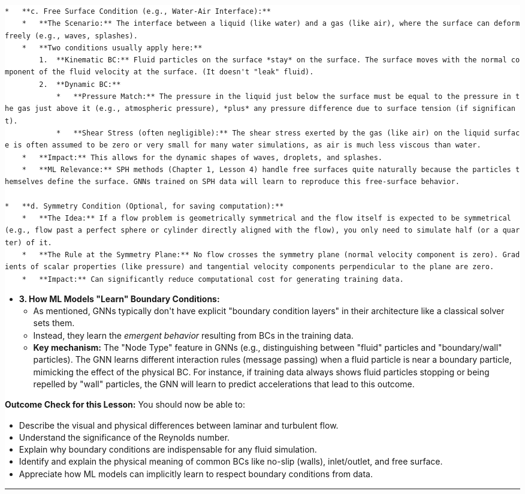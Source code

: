     *   **c. Free Surface Condition (e.g., Water-Air Interface):**
        *   **The Scenario:** The interface between a liquid (like water) and a gas (like air), where the surface can deform freely (e.g., waves, splashes).
        *   **Two conditions usually apply here:**
            1.  **Kinematic BC:** Fluid particles on the surface *stay* on the surface. The surface moves with the normal component of the fluid velocity at the surface. (It doesn't "leak" fluid).
            2.  **Dynamic BC:**
                *   **Pressure Match:** The pressure in the liquid just below the surface must be equal to the pressure in the gas just above it (e.g., atmospheric pressure), *plus* any pressure difference due to surface tension (if significant).
                *   **Shear Stress (often negligible):** The shear stress exerted by the gas (like air) on the liquid surface is often assumed to be zero or very small for many water simulations, as air is much less viscous than water.
        *   **Impact:** This allows for the dynamic shapes of waves, droplets, and splashes.
        *   **ML Relevance:** SPH methods (Chapter 1, Lesson 4) handle free surfaces quite naturally because the particles themselves define the surface. GNNs trained on SPH data will learn to reproduce this free-surface behavior.

    *   **d. Symmetry Condition (Optional, for saving computation):**
        *   **The Idea:** If a flow problem is geometrically symmetrical and the flow itself is expected to be symmetrical (e.g., flow past a perfect sphere or cylinder directly aligned with the flow), you only need to simulate half (or a quarter) of it.
        *   **The Rule at the Symmetry Plane:** No flow crosses the symmetry plane (normal velocity component is zero). Gradients of scalar properties (like pressure) and tangential velocity components perpendicular to the plane are zero.
        *   **Impact:** Can significantly reduce computational cost for generating training data.

*   **3. How ML Models "Learn" Boundary Conditions:**
    *   As mentioned, GNNs typically don't have explicit "boundary condition layers" in their architecture like a classical solver sets them.
    *   Instead, they learn the *emergent behavior* resulting from BCs in the training data.
    *   **Key mechanism:** The "Node Type" feature in GNNs (e.g., distinguishing between "fluid" particles and "boundary/wall" particles). The GNN learns different interaction rules (message passing) when a fluid particle is near a boundary particle, mimicking the effect of the physical BC. For instance, if training data always shows fluid particles stopping or being repelled by "wall" particles, the GNN will learn to predict accelerations that lead to this outcome.

**Outcome Check for this Lesson:**
You should now be able to:
*   Describe the visual and physical differences between laminar and turbulent flow.
*   Understand the significance of the Reynolds number.
*   Explain why boundary conditions are indispensable for any fluid simulation.
*   Identify and explain the physical meaning of common BCs like no-slip (walls), inlet/outlet, and free surface.
*   Appreciate how ML models can implicitly learn to respect boundary conditions from data.

---